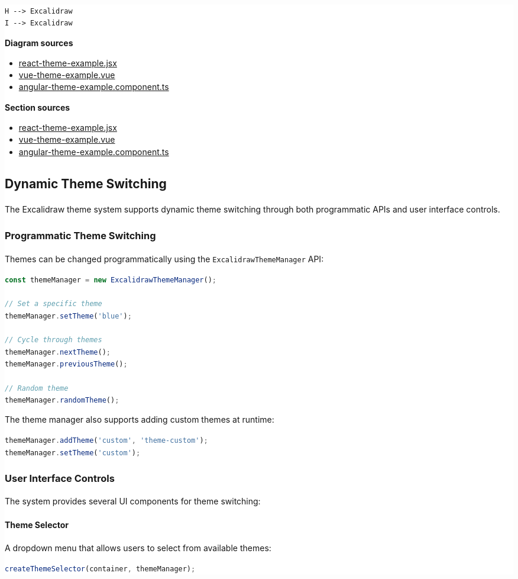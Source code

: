 ```mermaid
H --> Excalidraw
I --> Excalidraw
```

**Diagram sources**
- [react-theme-example.jsx](file://excalidraw/excalidraw-app/react-theme-example.jsx#L1-L523)
- [vue-theme-example.vue](file://excalidraw/excalidraw-app/vue-theme-example.vue#L1-L747)
- [angular-theme-example.component.ts](file://excalidraw/excalidraw-app/angular-theme-example.component.ts#L1-L954)

**Section sources**
- [react-theme-example.jsx](file://excalidraw/excalidraw-app/react-theme-example.jsx#L1-L523)
- [vue-theme-example.vue](file://excalidraw/excalidraw-app/vue-theme-example.vue#L1-L747)
- [angular-theme-example.component.ts](file://excalidraw/excalidraw-app/angular-theme-example.component.ts#L1-L954)

## Dynamic Theme Switching

The Excalidraw theme system supports dynamic theme switching through both programmatic APIs and user interface controls.

### Programmatic Theme Switching

Themes can be changed programmatically using the `ExcalidrawThemeManager` API:

```javascript
const themeManager = new ExcalidrawThemeManager();

// Set a specific theme
themeManager.setTheme('blue');

// Cycle through themes
themeManager.nextTheme();
themeManager.previousTheme();

// Random theme
themeManager.randomTheme();
```

The theme manager also supports adding custom themes at runtime:

```javascript
themeManager.addTheme('custom', 'theme-custom');
themeManager.setTheme('custom');
```

### User Interface Controls

The system provides several UI components for theme switching:

#### Theme Selector
A dropdown menu that allows users to select from available themes:

```javascript
createThemeSelector(container, themeManager);
```
